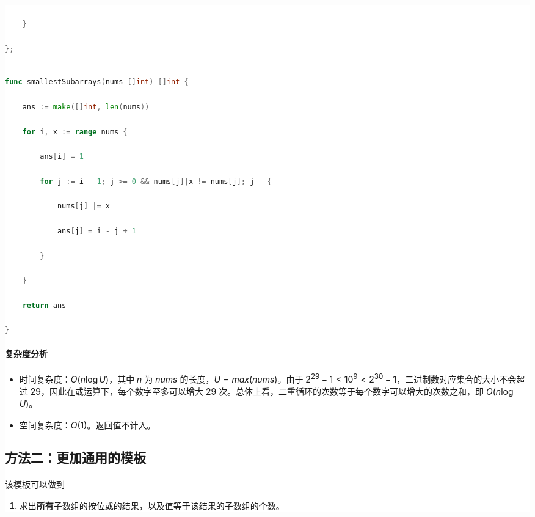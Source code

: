 ```cpp [sol11-C++]

    }

};

```



```go [sol11-Go]

func smallestSubarrays(nums []int) []int {

    ans := make([]int, len(nums))

    for i, x := range nums {

        ans[i] = 1

        for j := i - 1; j >= 0 && nums[j]|x != nums[j]; j-- {

            nums[j] |= x

            ans[j] = i - j + 1

        }

    }

    return ans

}

```



#### 复杂度分析



- 时间复杂度：$O(n\log U)$，其中 $n$ 为 $\textit{nums}$ 的长度，$U=max(\textit{nums})$。由于 $2^{29}-1<10^9<2^{30}-1$，二进制数对应集合的大小不会超过 $29$，因此在或运算下，每个数字至多可以增大 $29$ 次。总体上看，二重循环的次数等于每个数字可以增大的次数之和，即 $O(n\log U)$。

- 空间复杂度：$O(1)$。返回值不计入。



## 方法二：更加通用的模板



该模板可以做到



1. 求出**所有**子数组的按位或的结果，以及值等于该结果的子数组的个数。

